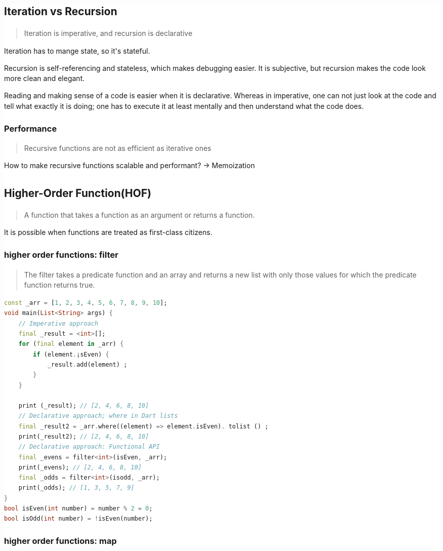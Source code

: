 ## Iteration vs Recursion

> Iteration is imperative, and recursion is declarative

Iteration has to mange state, so it's stateful.

Recursion is self-referencing and stateless, which makes debugging easier. It is subjective, but recursion makes the code look more clean and elegant.

Reading and making sense of a code is easier when it is declarative. Whereas in imperative, one can not just look at the code and tell what exactly it is doing; one has to execute it at least mentally and then understand what the code does.

### Performance

> Recursive functions are not as efficient as iterative ones

How to make recursive functions scalable and performant? -> Memoization

## Higher-Order Function(HOF)

> A function that takes a function as an argument or returns a function.

It is possible when functions are treated as first-class citizens.

### higher order functions: filter

> The filter takes a predicate function and an array and returns a new list with only those values for which the predicate function returns true.

```dart
const _arr = [1, 2, 3, 4, 5, 6, 7, 8, 9, 10];
void main(List<String> args) {
	// Imperative approach
	final _result = <int>[];
	for (final element in _arr) { 
		if (element.¡sEven) {
			_result.add(element) ;
		}
	}

	print (_result); // [2, 4, 6, 8, 10]
	// Declarative approach; where in Dart lists
	final _result2 = _arr.where((element) => element.isEven). tolist () ;
	print(_result2); // [2, 4, 6, 8, 10]
	// Declarative approach: Functional API
	final _evens = filter<int>(isEven, _arr);
	print(_evens); // [2, 4, 6, 8, 10]
	final _odds = filter<int>(isodd, _arr);
	print(_odds); // [1, 3, 5, 7, 9]
}
bool isEven(int number) = number % 2 = 0;
bool isOdd(int number) = !isEven(number);
```
### higher order functions: map
